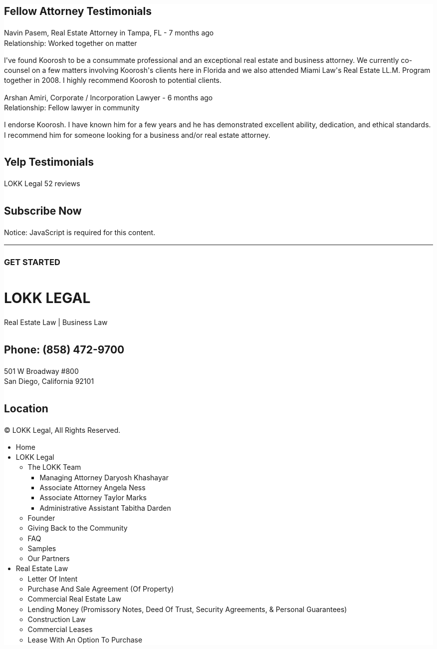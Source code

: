 ## Fellow Attorney Testimonials

  
Navin Pasem, Real Estate Attorney in Tampa, FL - 7 months ago  
Relationship: Worked together on matter

I've found Koorosh to be a consummate professional and an exceptional real estate and business attorney. We currently co-counsel on a few matters involving Koorosh's clients here in Florida and we also attended Miami Law's Real Estate LL.M. Program together in 2008. I highly recommend Koorosh to potential clients.

  
Arshan Amiri, Corporate / Incorporation Lawyer - 6 months ago  
Relationship: Fellow lawyer in community

I endorse Koorosh. I have known him for a few years and he has demonstrated excellent ability, dedication, and ethical standards. I recommend him for someone looking for a business and/or real estate attorney.

## Yelp Testimonials

LOKK Legal 52 reviews  


## Subscribe Now

Notice: JavaScript is required for this content.

* * *

### GET STARTED

# LOKK LEGAL

Real Estate Law | Business Law

## Phone: (858) 472-9700

​501 W Broadway #800  
San Diego, California 92101​

## Location

© LOKK Legal, All Rights Reserved. 

  * Home
  * LOKK Legal
    * The LOKK Team
      * Managing Attorney Daryosh Khashayar
      * Associate Attorney Angela Ness
      * Associate Attorney Taylor Marks
      * Administrative Assistant Tabitha Darden
    * Founder
    * Giving Back to the Community
    * FAQ
    * Samples
    * Our Partners
  * Real Estate Law
    * Letter Of Intent
    * Purchase And Sale Agreement (Of Property)
    * Commercial Real Estate Law
    * Lending Money (Promissory Notes, Deed Of Trust, ​Security Agreements, & Personal Guarantees)
    * Construction Law
    * Commercial Leases
    * Lease With An Option To Purchase